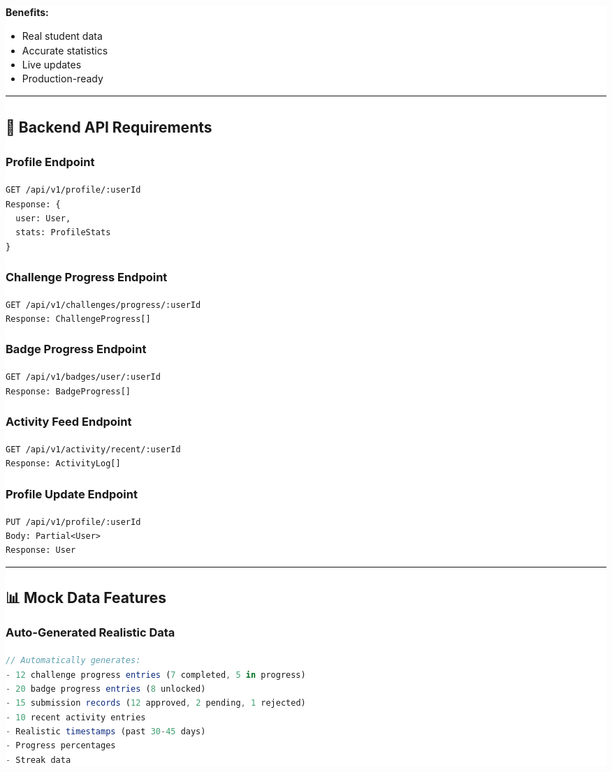 **Benefits:**
- Real student data
- Accurate statistics
- Live updates
- Production-ready

---

## 🔌 Backend API Requirements

### **Profile Endpoint**
```http
GET /api/v1/profile/:userId
Response: {
  user: User,
  stats: ProfileStats
}
```

### **Challenge Progress Endpoint**
```http
GET /api/v1/challenges/progress/:userId
Response: ChallengeProgress[]
```

### **Badge Progress Endpoint**
```http
GET /api/v1/badges/user/:userId
Response: BadgeProgress[]
```

### **Activity Feed Endpoint**
```http
GET /api/v1/activity/recent/:userId
Response: ActivityLog[]
```

### **Profile Update Endpoint**
```http
PUT /api/v1/profile/:userId
Body: Partial<User>
Response: User
```

---

## 📊 Mock Data Features

### **Auto-Generated Realistic Data**
```typescript
// Automatically generates:
- 12 challenge progress entries (7 completed, 5 in progress)
- 20 badge progress entries (8 unlocked)
- 15 submission records (12 approved, 2 pending, 1 rejected)
- 10 recent activity entries
- Realistic timestamps (past 30-45 days)
- Progress percentages
- Streak data
```
